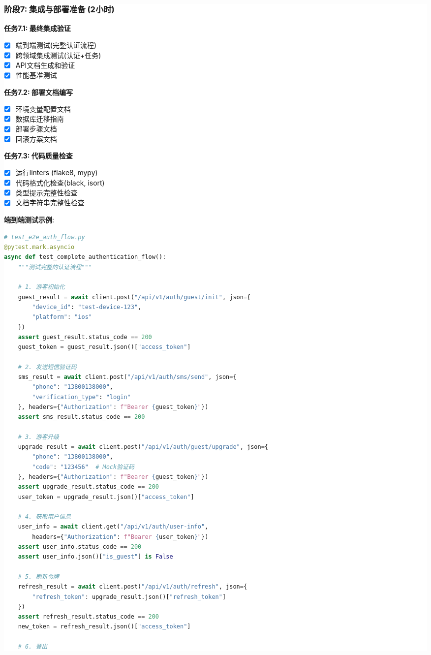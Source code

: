 
### 阶段7: 集成与部署准备 (2小时)

**任务7.1: 最终集成验证**
- [x] 端到端测试(完整认证流程)
- [x] 跨领域集成测试(认证+任务)
- [x] API文档生成和验证
- [x] 性能基准测试

**任务7.2: 部署文档编写**
- [x] 环境变量配置文档
- [x] 数据库迁移指南
- [x] 部署步骤文档
- [x] 回滚方案文档

**任务7.3: 代码质量检查**
- [x] 运行linters (flake8, mypy)
- [x] 代码格式化检查(black, isort)
- [x] 类型提示完整性检查
- [x] 文档字符串完整性检查

**端到端测试示例**:
```python
# test_e2e_auth_flow.py
@pytest.mark.asyncio
async def test_complete_authentication_flow():
    """测试完整的认证流程"""

    # 1. 游客初始化
    guest_result = await client.post("/api/v1/auth/guest/init", json={
        "device_id": "test-device-123",
        "platform": "ios"
    })
    assert guest_result.status_code == 200
    guest_token = guest_result.json()["access_token"]

    # 2. 发送短信验证码
    sms_result = await client.post("/api/v1/auth/sms/send", json={
        "phone": "13800138000",
        "verification_type": "login"
    }, headers={"Authorization": f"Bearer {guest_token}"})
    assert sms_result.status_code == 200

    # 3. 游客升级
    upgrade_result = await client.post("/api/v1/auth/guest/upgrade", json={
        "phone": "13800138000",
        "code": "123456"  # Mock验证码
    }, headers={"Authorization": f"Bearer {guest_token}"})
    assert upgrade_result.status_code == 200
    user_token = upgrade_result.json()["access_token"]

    # 4. 获取用户信息
    user_info = await client.get("/api/v1/auth/user-info",
        headers={"Authorization": f"Bearer {user_token}"})
    assert user_info.status_code == 200
    assert user_info.json()["is_guest"] is False

    # 5. 刷新令牌
    refresh_result = await client.post("/api/v1/auth/refresh", json={
        "refresh_token": upgrade_result.json()["refresh_token"]
    })
    assert refresh_result.status_code == 200
    new_token = refresh_result.json()["access_token"]

    # 6. 登出
```